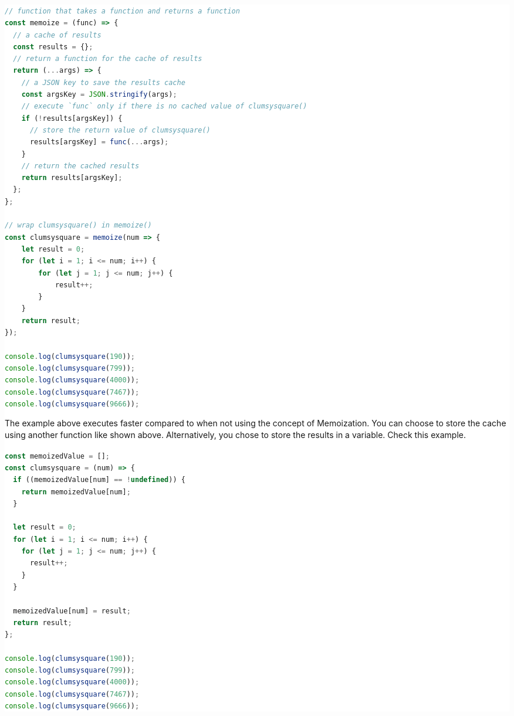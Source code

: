```js
// function that takes a function and returns a function
const memoize = (func) => {
  // a cache of results
  const results = {};
  // return a function for the cache of results
  return (...args) => {
    // a JSON key to save the results cache
    const argsKey = JSON.stringify(args);
    // execute `func` only if there is no cached value of clumsysquare()
    if (!results[argsKey]) {
      // store the return value of clumsysquare()
      results[argsKey] = func(...args);
    }
    // return the cached results
    return results[argsKey];
  };
};

// wrap clumsysquare() in memoize()
const clumsysquare = memoize(num => {
    let result = 0;
    for (let i = 1; i <= num; i++) {
        for (let j = 1; j <= num; j++) {
            result++;
        }
    }
    return result;
});

console.log(clumsysquare(190));
console.log(clumsysquare(799));
console.log(clumsysquare(4000));
console.log(clumsysquare(7467));
console.log(clumsysquare(9666));
```

The example above executes faster compared to when not using the concept of Memoization. You can choose to store the cache using another function like shown above. Alternatively, you chose to store the results in a variable. Check this example.

```js
const memoizedValue = [];
const clumsysquare = (num) => {
  if ((memoizedValue[num] == !undefined)) {
    return memoizedValue[num];
  }

  let result = 0;
  for (let i = 1; i <= num; i++) {
    for (let j = 1; j <= num; j++) {
      result++;
    }
  }

  memoizedValue[num] = result;
  return result;
};

console.log(clumsysquare(190));
console.log(clumsysquare(799));
console.log(clumsysquare(4000));
console.log(clumsysquare(7467));
console.log(clumsysquare(9666));
```
